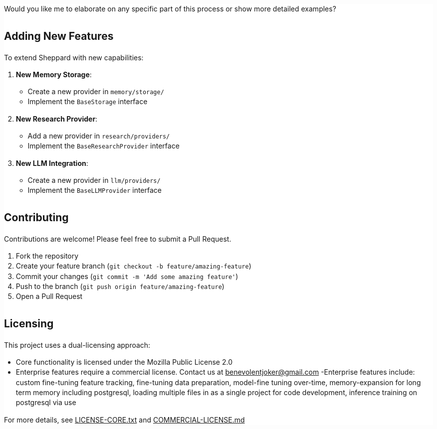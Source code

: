 Would you like me to elaborate on any specific part of this process or show more detailed examples?
## Adding New Features

To extend Sheppard with new capabilities:

1. **New Memory Storage**:
   - Create a new provider in `memory/storage/`
   - Implement the `BaseStorage` interface

2. **New Research Provider**:
   - Add a new provider in `research/providers/`
   - Implement the `BaseResearchProvider` interface

3. **New LLM Integration**:
   - Create a new provider in `llm/providers/`
   - Implement the `BaseLLMProvider` interface


## Contributing

Contributions are welcome! Please feel free to submit a Pull Request.

1. Fork the repository
2. Create your feature branch (`git checkout -b feature/amazing-feature`)
3. Commit your changes (`git commit -m 'Add some amazing feature'`)
4. Push to the branch (`git push origin feature/amazing-feature`)
5. Open a Pull Request

## Licensing

This project uses a dual-licensing approach:

- Core functionality is licensed under the Mozilla Public License 2.0
- Enterprise features require a commercial license. Contact us at benevolentjoker@gmail.com
	-Enterprise features include: custom fine-tuning feature tracking, fine-tuning data preparation, model-fine tuning over-time, memory-expansion for long term memory including postgresql, loading multiple files in as a single project for code development, inference training on postgresql via use 

For more details, see [LICENSE-CORE.txt](LICENSE-CORE.txt) and [COMMERCIAL-LICENSE.md](COMMERCIAL-LICENSE.md)
